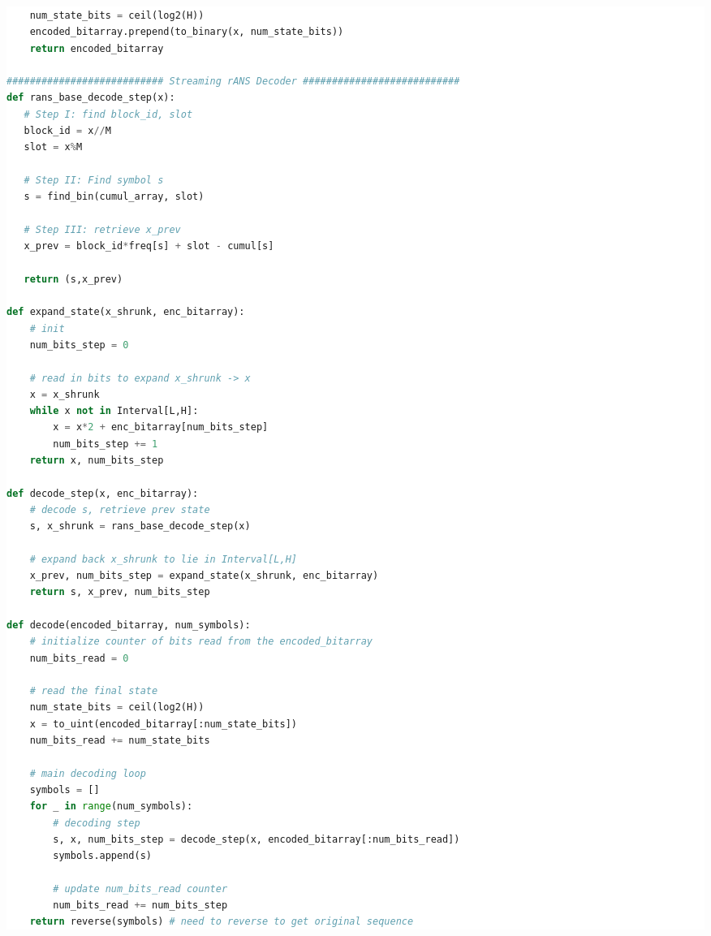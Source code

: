 ```python
    num_state_bits = ceil(log2(H))
    encoded_bitarray.prepend(to_binary(x, num_state_bits))
    return encoded_bitarray

########################### Streaming rANS Decoder ###########################
def rans_base_decode_step(x):
   # Step I: find block_id, slot
   block_id = x//M
   slot = x%M
   
   # Step II: Find symbol s
   s = find_bin(cumul_array, slot) 
   
   # Step III: retrieve x_prev
   x_prev = block_id*freq[s] + slot - cumul[s]

   return (s,x_prev)

def expand_state(x_shrunk, enc_bitarray):
    # init
    num_bits_step = 0

    # read in bits to expand x_shrunk -> x
    x = x_shrunk
    while x not in Interval[L,H]:
        x = x*2 + enc_bitarray[num_bits_step]
        num_bits_step += 1
    return x, num_bits_step

def decode_step(x, enc_bitarray):
    # decode s, retrieve prev state
    s, x_shrunk = rans_base_decode_step(x)

    # expand back x_shrunk to lie in Interval[L,H]
    x_prev, num_bits_step = expand_state(x_shrunk, enc_bitarray)
    return s, x_prev, num_bits_step

def decode(encoded_bitarray, num_symbols):
    # initialize counter of bits read from the encoded_bitarray
    num_bits_read = 0

    # read the final state 
    num_state_bits = ceil(log2(H))
    x = to_uint(encoded_bitarray[:num_state_bits])
    num_bits_read += num_state_bits

    # main decoding loop
    symbols = []
    for _ in range(num_symbols):
        # decoding step
        s, x, num_bits_step = decode_step(x, encoded_bitarray[:num_bits_read])
        symbols.append(s)

        # update num_bits_read counter
        num_bits_read += num_bits_step
    return reverse(symbols) # need to reverse to get original sequence
```

